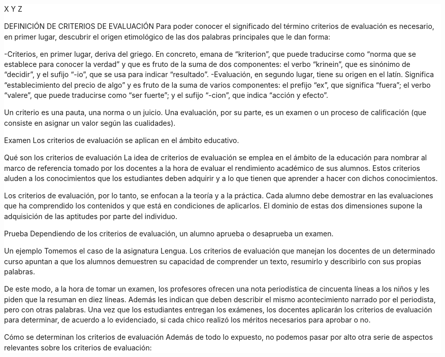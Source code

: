 X
Y
Z

DEFINICIÓN DE
CRITERIOS DE EVALUACIÓN
Para poder conocer el significado del término criterios de evaluación es necesario, en primer lugar, descubrir el origen etimológico de las dos palabras principales que le dan forma:


-Criterios, en primer lugar, deriva del griego. En concreto, emana de “kriterion”, que puede traducirse como “norma que se establece para conocer la verdad” y que es fruto de la suma de dos componentes: el verbo “krinein”, que es sinónimo de “decidir”, y el sufijo “-io”, que se usa para indicar “resultado”.
-Evaluación, en segundo lugar, tiene su origen en el latín. Significa “establecimiento del precio de algo” y es fruto de la suma de varios componentes: el prefijo “ex”, que significa “fuera”; el verbo “valere”, que puede traducirse como “ser fuerte”; y el sufijo “-cion”, que indica “acción y efecto”.

Un criterio es una pauta, una norma o un juicio. Una evaluación, por su parte, es un examen o un proceso de calificación (que consiste en asignar un valor según las cualidades).




Examen
Los criterios de evaluación se aplican en el ámbito educativo.

Qué son los criterios de evaluación
La idea de criterios de evaluación se emplea en el ámbito de la educación para nombrar al marco de referencia tomado por los docentes a la hora de evaluar el rendimiento académico de sus alumnos. Estos criterios aluden a los conocimientos que los estudiantes deben adquirir y a lo que tienen que aprender a hacer con dichos conocimientos.

Los criterios de evaluación, por lo tanto, se enfocan a la teoría y a la práctica. Cada alumno debe demostrar en las evaluaciones que ha comprendido los contenidos y que está en condiciones de aplicarlos. El dominio de estas dos dimensiones supone la adquisición de las aptitudes por parte del individuo.

Prueba
Dependiendo de los criterios de evaluación, un alumno aprueba o desaprueba un examen.

Un ejemplo
Tomemos el caso de la asignatura Lengua. Los criterios de evaluación que manejan los docentes de un determinado curso apuntan a que los alumnos demuestren su capacidad de comprender un texto, resumirlo y describirlo con sus propias palabras.


De este modo, a la hora de tomar un examen, los profesores ofrecen una nota periodística de cincuenta líneas a los niños y les piden que la resuman en diez líneas. Además les indican que deben describir el mismo acontecimiento narrado por el periodista, pero con otras palabras. Una vez que los estudiantes entregan los exámenes, los docentes aplicarán los criterios de evaluación para determinar, de acuerdo a lo evidenciado, si cada chico realizó los méritos necesarios para aprobar o no.

Cómo se determinan los criterios de evaluación
Además de todo lo expuesto, no podemos pasar por alto otra serie de aspectos relevantes sobre los criterios de evaluación:
